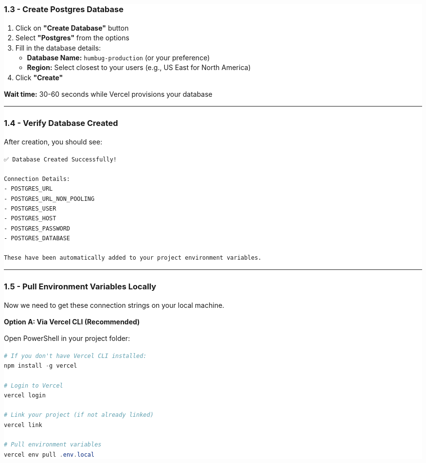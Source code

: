 
### **1.3 - Create Postgres Database**

1. Click on **"Create Database"** button
2. Select **"Postgres"** from the options
3. Fill in the database details:
   - **Database Name:** `humbug-production` (or your preference)
   - **Region:** Select closest to your users (e.g., US East for North America)
4. Click **"Create"**

**Wait time:** 30-60 seconds while Vercel provisions your database

---

### **1.4 - Verify Database Created**

After creation, you should see:

```
✅ Database Created Successfully!

Connection Details:
- POSTGRES_URL
- POSTGRES_URL_NON_POOLING
- POSTGRES_USER
- POSTGRES_HOST
- POSTGRES_PASSWORD
- POSTGRES_DATABASE

These have been automatically added to your project environment variables.
```

---

### **1.5 - Pull Environment Variables Locally**

Now we need to get these connection strings on your local machine.

**Option A: Via Vercel CLI (Recommended)**

Open PowerShell in your project folder:

```powershell
# If you don't have Vercel CLI installed:
npm install -g vercel

# Login to Vercel
vercel login

# Link your project (if not already linked)
vercel link

# Pull environment variables
vercel env pull .env.local
```
